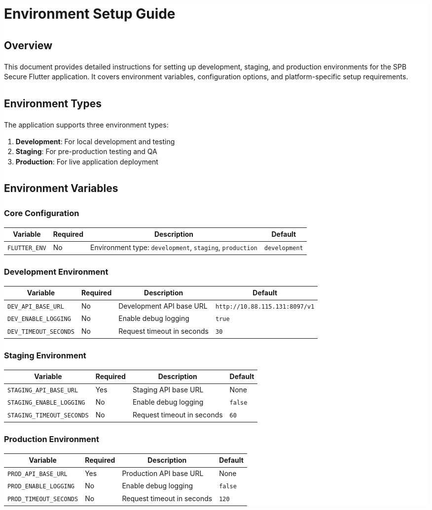 # Environment Setup Guide

## Overview

This document provides detailed instructions for setting up development, staging, and production environments for the SPB Secure Flutter application. It covers environment variables, configuration options, and platform-specific setup requirements.

## Environment Types

The application supports three environment types:

1. **Development**: For local development and testing
2. **Staging**: For pre-production testing and QA
3. **Production**: For live application deployment

## Environment Variables

### Core Configuration

| Variable | Required | Description | Default |
|----------|----------|-------------|---------|
| `FLUTTER_ENV` | No | Environment type: `development`, `staging`, `production` | `development` |

### Development Environment

| Variable | Required | Description | Default |
|----------|----------|-------------|---------|
| `DEV_API_BASE_URL` | No | Development API base URL | `http://10.88.115.131:8097/v1` |
| `DEV_ENABLE_LOGGING` | No | Enable debug logging | `true` |
| `DEV_TIMEOUT_SECONDS` | No | Request timeout in seconds | `30` |

### Staging Environment

| Variable | Required | Description | Default |
|----------|----------|-------------|---------|
| `STAGING_API_BASE_URL` | Yes | Staging API base URL | None |
| `STAGING_ENABLE_LOGGING` | No | Enable debug logging | `false` |
| `STAGING_TIMEOUT_SECONDS` | No | Request timeout in seconds | `60` |

### Production Environment

| Variable | Required | Description | Default |
|----------|----------|-------------|---------|
| `PROD_API_BASE_URL` | Yes | Production API base URL | None |
| `PROD_ENABLE_LOGGING` | No | Enable debug logging | `false` |
| `PROD_TIMEOUT_SECONDS` | No | Request timeout in seconds | `120` |
